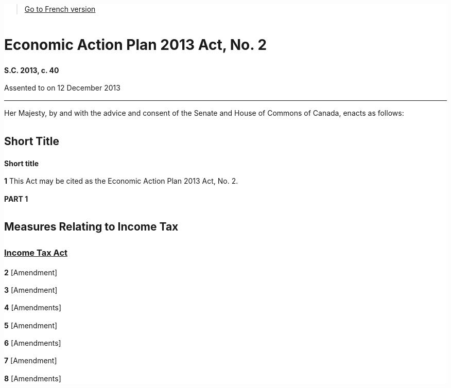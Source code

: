 > [Go to French version](/fr/Lois/Lois%20du%20Canada/2013/ch.%2040.md)

# Economic Action Plan 2013 Act, No. 2

**S.C. 2013, c. 40**


Assented to on 12 December 2013

----------



Her Majesty, by and with the advice and consent of the Senate and House of Commons of Canada, enacts as follows:






## Short Title



**Short title**

**1** This Act may be cited as the Economic Action Plan 2013 Act, No. 2.




**PART 1** 
## Measures Relating to Income Tax



### [Income Tax Act](/en/Acts/Statutes%20of%20Canada/1985/c.%201%20(5th%20Supp.).md)


**2** [Amendment]



**3** [Amendment]



**4** [Amendments]



**5** [Amendment]



**6** [Amendments]



**7** [Amendment]



**8** [Amendments]
